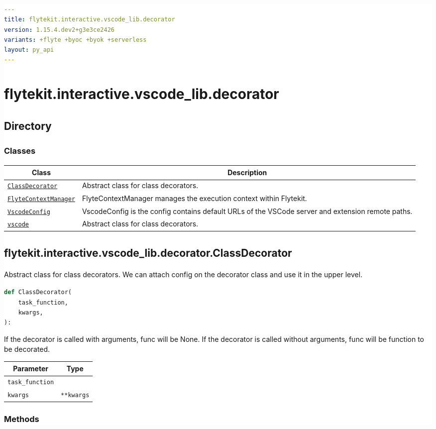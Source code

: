 ```yaml
---
title: flytekit.interactive.vscode_lib.decorator
version: 1.15.4.dev2+g3e3ce2426
variants: +flyte +byoc +byok +serverless
layout: py_api
---
```


# flytekit.interactive.vscode_lib.decorator

## Directory

### Classes

| Class | Description |
|-|-|
| [`ClassDecorator`](.././flytekit.interactive.vscode_lib.decorator#flytekitinteractivevscode_libdecoratorclassdecorator) | Abstract class for class decorators. |
| [`FlyteContextManager`](.././flytekit.interactive.vscode_lib.decorator#flytekitinteractivevscode_libdecoratorflytecontextmanager) | FlyteContextManager manages the execution context within Flytekit. |
| [`VscodeConfig`](.././flytekit.interactive.vscode_lib.decorator#flytekitinteractivevscode_libdecoratorvscodeconfig) | VscodeConfig is the config contains default URLs of the VSCode server and extension remote paths. |
| [`vscode`](.././flytekit.interactive.vscode_lib.decorator#flytekitinteractivevscode_libdecoratorvscode) | Abstract class for class decorators. |

## flytekit.interactive.vscode_lib.decorator.ClassDecorator

Abstract class for class decorators.
We can attach config on the decorator class and use it in the upper level.


```python
def ClassDecorator(
    task_function,
    kwargs,
):
```
If the decorator is called with arguments, func will be None.
If the decorator is called without arguments, func will be function to be decorated.


| Parameter | Type |
|-|-|
| `task_function` |  |
| `kwargs` | ``**kwargs`` |

### Methods
